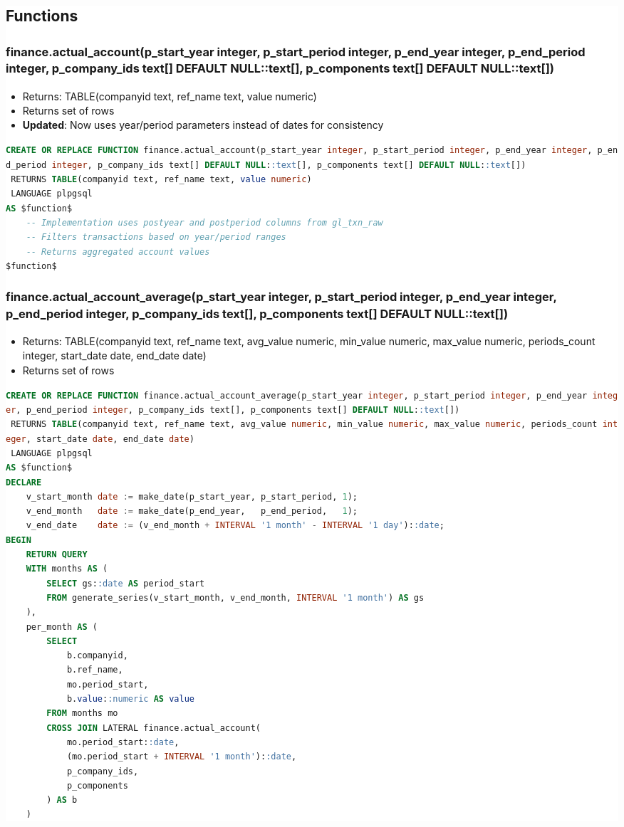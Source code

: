 
## Functions

### finance.actual_account(p_start_year integer, p_start_period integer, p_end_year integer, p_end_period integer, p_company_ids text[] DEFAULT NULL::text[], p_components text[] DEFAULT NULL::text[])
- Returns: TABLE(companyid text, ref_name text, value numeric)
- Returns set of rows
- **Updated**: Now uses year/period parameters instead of dates for consistency

```sql
CREATE OR REPLACE FUNCTION finance.actual_account(p_start_year integer, p_start_period integer, p_end_year integer, p_end_period integer, p_company_ids text[] DEFAULT NULL::text[], p_components text[] DEFAULT NULL::text[])
 RETURNS TABLE(companyid text, ref_name text, value numeric)
 LANGUAGE plpgsql
AS $function$
    -- Implementation uses postyear and postperiod columns from gl_txn_raw
    -- Filters transactions based on year/period ranges
    -- Returns aggregated account values
$function$
```

### finance.actual_account_average(p_start_year integer, p_start_period integer, p_end_year integer, p_end_period integer, p_company_ids text[], p_components text[] DEFAULT NULL::text[])
- Returns: TABLE(companyid text, ref_name text, avg_value numeric, min_value numeric, max_value numeric, periods_count integer, start_date date, end_date date)
- Returns set of rows

```sql
CREATE OR REPLACE FUNCTION finance.actual_account_average(p_start_year integer, p_start_period integer, p_end_year integer, p_end_period integer, p_company_ids text[], p_components text[] DEFAULT NULL::text[])
 RETURNS TABLE(companyid text, ref_name text, avg_value numeric, min_value numeric, max_value numeric, periods_count integer, start_date date, end_date date)
 LANGUAGE plpgsql
AS $function$
DECLARE
    v_start_month date := make_date(p_start_year, p_start_period, 1);
    v_end_month   date := make_date(p_end_year,   p_end_period,   1);
    v_end_date    date := (v_end_month + INTERVAL '1 month' - INTERVAL '1 day')::date;
BEGIN
    RETURN QUERY
    WITH months AS (
        SELECT gs::date AS period_start
        FROM generate_series(v_start_month, v_end_month, INTERVAL '1 month') AS gs
    ),
    per_month AS (
        SELECT
            b.companyid,
            b.ref_name,
            mo.period_start,
            b.value::numeric AS value
        FROM months mo
        CROSS JOIN LATERAL finance.actual_account(
            mo.period_start::date,
            (mo.period_start + INTERVAL '1 month')::date,
            p_company_ids,
            p_components
        ) AS b
    )
```
